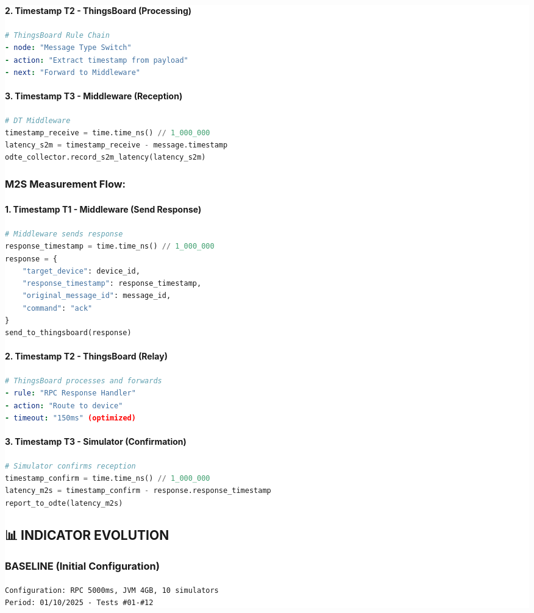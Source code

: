 #### 2. **Timestamp T2 - ThingsBoard (Processing)**
```yaml
# ThingsBoard Rule Chain
- node: "Message Type Switch" 
- action: "Extract timestamp from payload"
- next: "Forward to Middleware"
```

#### 3. **Timestamp T3 - Middleware (Reception)**
```python
# DT Middleware
timestamp_receive = time.time_ns() // 1_000_000
latency_s2m = timestamp_receive - message.timestamp
odte_collector.record_s2m_latency(latency_s2m)
```

### **M2S Measurement Flow:**

#### 1. **Timestamp T1 - Middleware (Send Response)**
```python
# Middleware sends response
response_timestamp = time.time_ns() // 1_000_000
response = {
    "target_device": device_id,
    "response_timestamp": response_timestamp,
    "original_message_id": message_id,
    "command": "ack"
}
send_to_thingsboard(response)
```

#### 2. **Timestamp T2 - ThingsBoard (Relay)**
```yaml
# ThingsBoard processes and forwards
- rule: "RPC Response Handler"
- action: "Route to device"
- timeout: "150ms" (optimized)
```

#### 3. **Timestamp T3 - Simulator (Confirmation)**
```python
# Simulator confirms reception
timestamp_confirm = time.time_ns() // 1_000_000
latency_m2s = timestamp_confirm - response.response_timestamp
report_to_odte(latency_m2s)
```

## 📊 INDICATOR EVOLUTION

### **BASELINE (Initial Configuration)**
```
Configuration: RPC 5000ms, JVM 4GB, 10 simulators
Period: 01/10/2025 - Tests #01-#12
```
